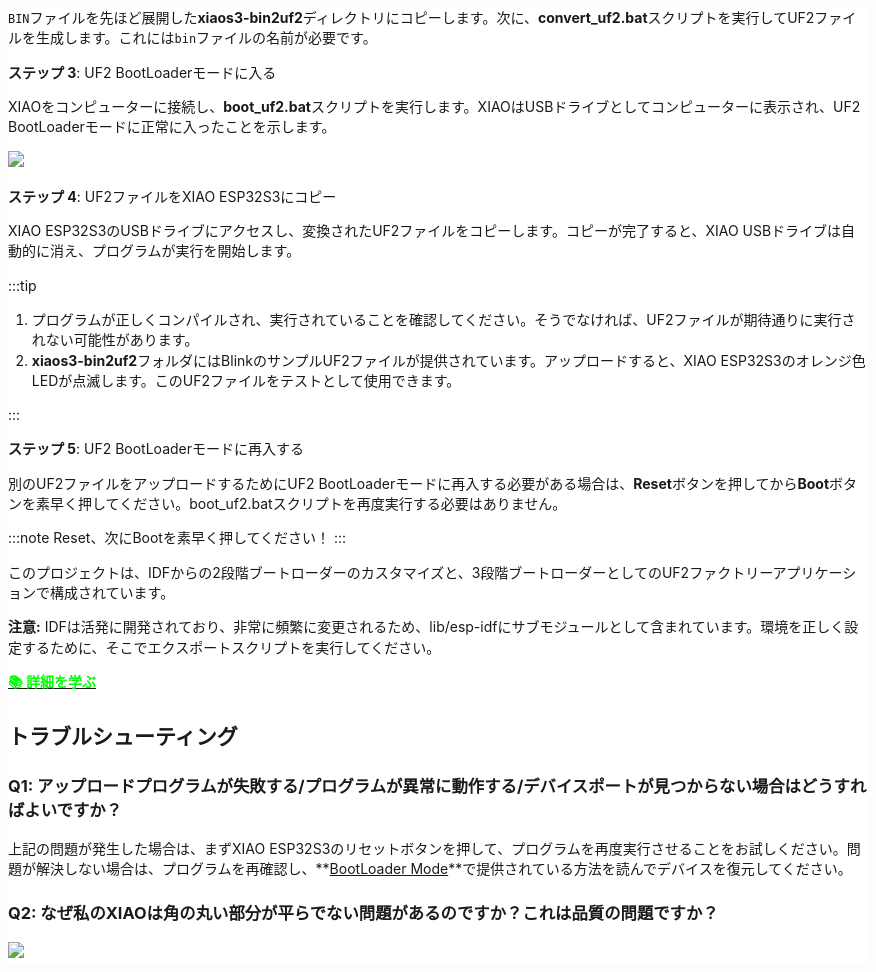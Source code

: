 `BIN`ファイルを先ほど展開した**xiaos3-bin2uf2**ディレクトリにコピーします。次に、**convert_uf2.bat**スクリプトを実行してUF2ファイルを生成します。これには`bin`ファイルの名前が必要です。

**ステップ 3**: UF2 BootLoaderモードに入る

XIAOをコンピューターに接続し、**boot_uf2.bat**スクリプトを実行します。XIAOはUSBドライブとしてコンピューターに表示され、UF2 BootLoaderモードに正常に入ったことを示します。

<div style={{textAlign:'center'}}><img src="https://files.seeedstudio.com/wiki/SeeedStudio-XIAO-ESP32S3/img/107.png" style={{width:800, height:'auto'}}/></div>

**ステップ 4**: UF2ファイルをXIAO ESP32S3にコピー

XIAO ESP32S3のUSBドライブにアクセスし、変換されたUF2ファイルをコピーします。コピーが完了すると、XIAO USBドライブは自動的に消え、プログラムが実行を開始します。

:::tip

1. プログラムが正しくコンパイルされ、実行されていることを確認してください。そうでなければ、UF2ファイルが期待通りに実行されない可能性があります。
2. **xiaos3-bin2uf2**フォルダにはBlinkのサンプルUF2ファイルが提供されています。アップロードすると、XIAO ESP32S3のオレンジ色LEDが点滅します。このUF2ファイルをテストとして使用できます。

:::

**ステップ 5**: UF2 BootLoaderモードに再入する

別のUF2ファイルをアップロードするためにUF2 BootLoaderモードに再入する必要がある場合は、**Reset**ボタンを押してから**Boot**ボタンを素早く押してください。boot_uf2.batスクリプトを再度実行する必要はありません。

:::note
Reset、次にBootを素早く押してください！
:::

</TabItem>

<TabItem value="method2" label="方法 II" >

このプロジェクトは、IDFからの2段階ブートローダーのカスタマイズと、3段階ブートローダーとしてのUF2ファクトリーアプリケーションで構成されています。

**注意:** IDFは活発に開発されており、非常に頻繁に変更されるため、lib/esp-idfにサブモジュールとして含まれています。環境を正しく設定するために、そこでエクスポートスクリプトを実行してください。

<div class="get_one_now_container" style={{textAlign: 'center'}}><a class="get_one_now_item" href="https://github.com/adafruit/tinyuf2/tree/master/ports/espressif" target="_blank" rel="noopener noreferrer"><strong><span><font color={'FFFFFF'} size={"4"}>📚 詳細を学ぶ</font></span></strong></a></div>

</TabItem>
</Tabs>

## トラブルシューティング

### Q1: アップロードプログラムが失敗する/プログラムが異常に動作する/デバイスポートが見つからない場合はどうすればよいですか？

上記の問題が発生した場合は、まずXIAO ESP32S3のリセットボタンを押して、プログラムを再度実行させることをお試しください。問題が解決しない場合は、プログラムを再確認し、**[BootLoader Mode](#bootloader-mode)**で提供されている方法を読んでデバイスを復元してください。

### Q2: なぜ私のXIAOは角の丸い部分が平らでない問題があるのですか？これは品質の問題ですか？

<div style={{textAlign:'center'}}><img src="https://files.seeedstudio.com/wiki/SeeedStudio-XIAO-ESP32S3/img/corners.png" style={{width:500, height:'auto'}}/></div>
